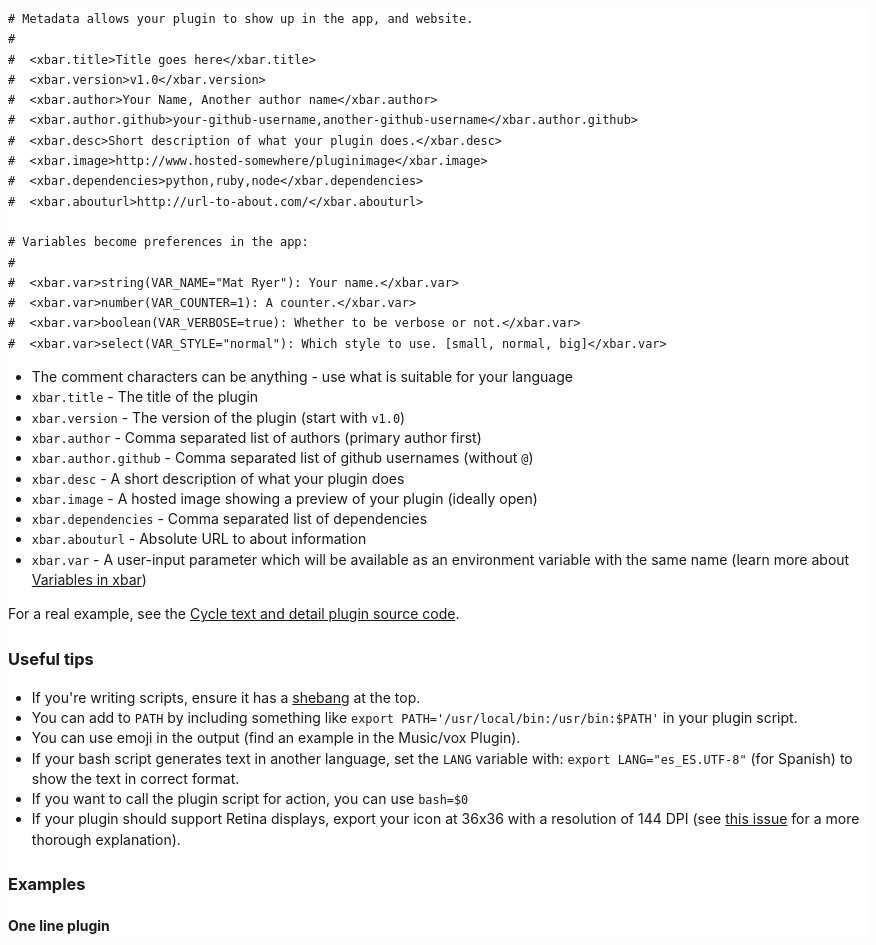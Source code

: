 ```
# Metadata allows your plugin to show up in the app, and website.
#
#  <xbar.title>Title goes here</xbar.title>
#  <xbar.version>v1.0</xbar.version>
#  <xbar.author>Your Name, Another author name</xbar.author>
#  <xbar.author.github>your-github-username,another-github-username</xbar.author.github>
#  <xbar.desc>Short description of what your plugin does.</xbar.desc>
#  <xbar.image>http://www.hosted-somewhere/pluginimage</xbar.image>
#  <xbar.dependencies>python,ruby,node</xbar.dependencies>
#  <xbar.abouturl>http://url-to-about.com/</xbar.abouturl>

# Variables become preferences in the app:
#
#  <xbar.var>string(VAR_NAME="Mat Ryer"): Your name.</xbar.var>
#  <xbar.var>number(VAR_COUNTER=1): A counter.</xbar.var>
#  <xbar.var>boolean(VAR_VERBOSE=true): Whether to be verbose or not.</xbar.var>
#  <xbar.var>select(VAR_STYLE="normal"): Which style to use. [small, normal, big]</xbar.var>
```

* The comment characters can be anything - use what is suitable for your language
* `xbar.title` - The title of the plugin
* `xbar.version` - The version of the plugin (start with `v1.0`)
* `xbar.author` - Comma separated list of authors (primary author first)
* `xbar.author.github` - Comma separated list of github usernames (without `@`)
* `xbar.desc` - A short description of what your plugin does
* `xbar.image` - A hosted image showing a preview of your plugin (ideally open)
* `xbar.dependencies` - Comma separated list of dependencies
* `xbar.abouturl` - Absolute URL to about information
* `xbar.var` - A user-input parameter which will be available as an environment variable with the same name (learn more about [Variables in xbar](https://xbarapp.com/docs/2021/03/14/variables-in-xbar.html))

For a real example, see the [Cycle text and detail plugin source code](https://github.com/matryer/xbar-plugins/blob/master/Dev/Tutorial/cycle_text_and_detail.sh).

### Useful tips

  * If you're writing scripts, ensure it has a [shebang](https://en.wikipedia.org/wiki/Shebang_(Unix)) at the top.
  * You can add to `PATH` by including something like `export PATH='/usr/local/bin:/usr/bin:$PATH'` in your plugin script.
  * You can use emoji in the output (find an example in the Music/vox Plugin).
  * If your bash script generates text in another language, set the `LANG` variable with: `export LANG="es_ES.UTF-8"` (for Spanish) to show the text in correct format.
  * If you want to call the plugin script for action, you can use `bash=$0`
  * If your plugin should support Retina displays, export your icon at 36x36 with a resolution of 144 DPI (see [this issue](https://github.com/matryer/xbar/issues/314) for a more thorough explanation).

### Examples

#### One line plugin
